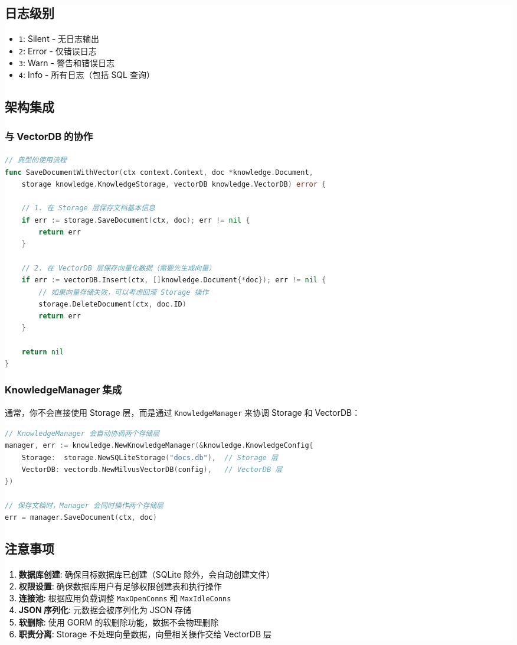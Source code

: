 ## 日志级别

- `1`: Silent - 无日志输出
- `2`: Error - 仅错误日志
- `3`: Warn - 警告和错误日志
- `4`: Info - 所有日志（包括 SQL 查询）

## 架构集成

### 与 VectorDB 的协作

```go
// 典型的使用流程
func SaveDocumentWithVector(ctx context.Context, doc *knowledge.Document, 
    storage knowledge.KnowledgeStorage, vectorDB knowledge.VectorDB) error {
    
    // 1. 在 Storage 层保存文档基本信息
    if err := storage.SaveDocument(ctx, doc); err != nil {
        return err
    }
    
    // 2. 在 VectorDB 层保存向量化数据（需要先生成向量）
    if err := vectorDB.Insert(ctx, []knowledge.Document{*doc}); err != nil {
        // 如果向量存储失败，可以考虑回滚 Storage 操作
        storage.DeleteDocument(ctx, doc.ID)
        return err
    }
    
    return nil
}
```

### KnowledgeManager 集成

通常，你不会直接使用 Storage 层，而是通过 `KnowledgeManager` 来协调 Storage 和 VectorDB：

```go
// KnowledgeManager 会自动协调两个存储层
manager, err := knowledge.NewKnowledgeManager(&knowledge.KnowledgeConfig{
    Storage:  storage.NewSQLiteStorage("docs.db"),  // Storage 层
    VectorDB: vectordb.NewMilvusVectorDB(config),   // VectorDB 层
})

// 保存文档时，Manager 会同时操作两个存储层
err = manager.SaveDocument(ctx, doc)
```

## 注意事项

1. **数据库创建**: 确保目标数据库已创建（SQLite 除外，会自动创建文件）
2. **权限设置**: 确保数据库用户有足够权限创建表和执行操作
3. **连接池**: 根据应用负载调整 `MaxOpenConns` 和 `MaxIdleConns`
4. **JSON 序列化**: 元数据会被序列化为 JSON 存储
5. **软删除**: 使用 GORM 的软删除功能，数据不会物理删除
6. **职责分离**: Storage 不处理向量数据，向量相关操作交给 VectorDB 层
